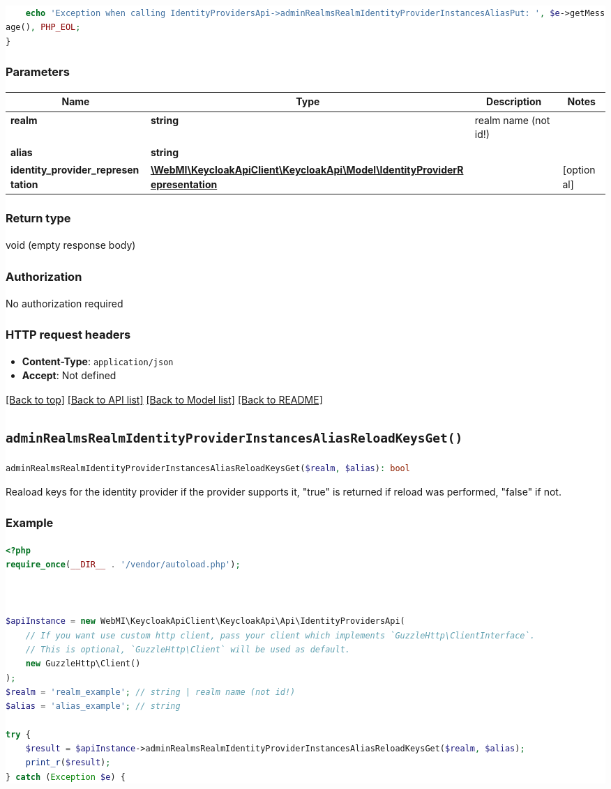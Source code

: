 ```php
    echo 'Exception when calling IdentityProvidersApi->adminRealmsRealmIdentityProviderInstancesAliasPut: ', $e->getMessage(), PHP_EOL;
}
```

### Parameters

| Name | Type | Description  | Notes |
| ------------- | ------------- | ------------- | ------------- |
| **realm** | **string**| realm name (not id!) | |
| **alias** | **string**|  | |
| **identity_provider_representation** | [**\WebMI\KeycloakApiClient\KeycloakApi\Model\IdentityProviderRepresentation**](../Model/IdentityProviderRepresentation.md)|  | [optional] |

### Return type

void (empty response body)

### Authorization

No authorization required

### HTTP request headers

- **Content-Type**: `application/json`
- **Accept**: Not defined

[[Back to top]](#) [[Back to API list]](../../README.md#endpoints)
[[Back to Model list]](../../README.md#models)
[[Back to README]](../../README.md)

## `adminRealmsRealmIdentityProviderInstancesAliasReloadKeysGet()`

```php
adminRealmsRealmIdentityProviderInstancesAliasReloadKeysGet($realm, $alias): bool
```

Reaload keys for the identity provider if the provider supports it, \"true\" is returned if reload was performed, \"false\" if not.

### Example

```php
<?php
require_once(__DIR__ . '/vendor/autoload.php');



$apiInstance = new WebMI\KeycloakApiClient\KeycloakApi\Api\IdentityProvidersApi(
    // If you want use custom http client, pass your client which implements `GuzzleHttp\ClientInterface`.
    // This is optional, `GuzzleHttp\Client` will be used as default.
    new GuzzleHttp\Client()
);
$realm = 'realm_example'; // string | realm name (not id!)
$alias = 'alias_example'; // string

try {
    $result = $apiInstance->adminRealmsRealmIdentityProviderInstancesAliasReloadKeysGet($realm, $alias);
    print_r($result);
} catch (Exception $e) {
```